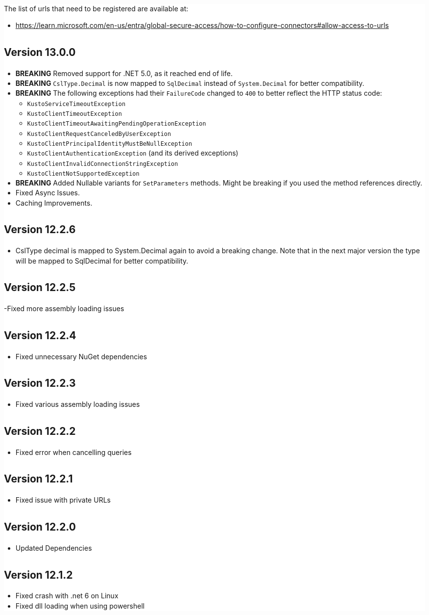 The list of urls that need to be registered are available at:
- https://learn.microsoft.com/en-us/entra/global-secure-access/how-to-configure-connectors#allow-access-to-urls


## Version 13.0.0
- **BREAKING** Removed support for .NET 5.0, as it reached end of life.
- **BREAKING** `CslType.Decimal` is now mapped to `SqlDecimal` instead of `System.Decimal` for better compatibility.
- **BREAKING** The following exceptions had their `FailureCode` changed to `400` to better reflect the HTTP status code:
  - `KustoServiceTimeoutException`
  - `KustoClientTimeoutException`
  - `KustoClientTimeoutAwaitingPendingOperationException`
  - `KustoClientRequestCanceledByUserException`
  - `KustoClientPrincipalIdentityMustBeNullException`
  - `KustoClientAuthenticationException` (and its derived exceptions)
  - `KustoClientInvalidConnectionStringException`
  - `KustoClientNotSupportedException`
- **BREAKING** Added Nullable variants for `SetParameters` methods. Might be breaking if you used the method references directly.
- Fixed Async Issues.
- Caching Improvements.

## Version 12.2.6
- CslType decimal is mapped to System.Decimal again to avoid a breaking change. Note that in the next major version the type will be mapped to SqlDecimal for better compatibility. 

## Version 12.2.5
-Fixed more assembly loading issues

## Version 12.2.4
- Fixed unnecessary NuGet dependencies

## Version 12.2.3
- Fixed various assembly loading issues

## Version 12.2.2
- Fixed error when cancelling queries

## Version 12.2.1
- Fixed issue with private URLs

## Version 12.2.0
- Updated Dependencies

## Version 12.1.2
- Fixed crash with .net 6 on Linux
- Fixed dll loading when using powershell
